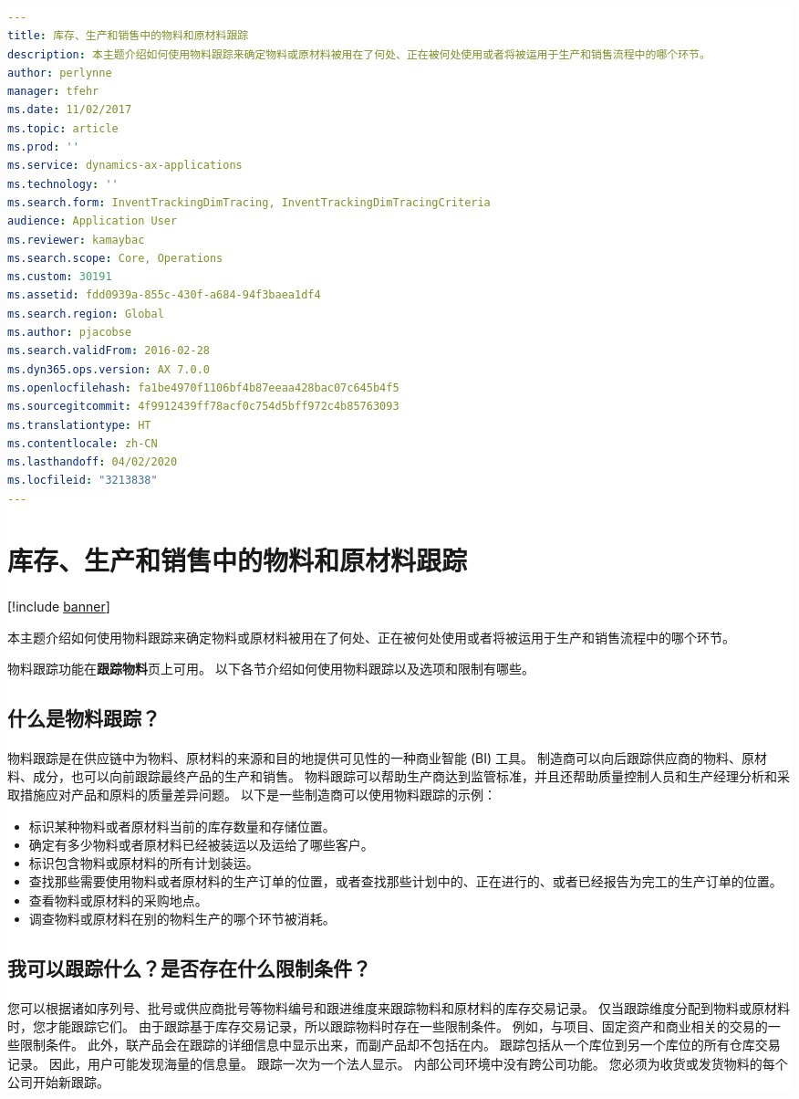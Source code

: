 ```yaml
---
title: 库存、生产和销售中的物料和原材料跟踪
description: 本主题介绍如何使用物料跟踪来确定物料或原材料被用在了何处、正在被何处使用或者将被运用于生产和销售流程中的哪个环节。
author: perlynne
manager: tfehr
ms.date: 11/02/2017
ms.topic: article
ms.prod: ''
ms.service: dynamics-ax-applications
ms.technology: ''
ms.search.form: InventTrackingDimTracing, InventTrackingDimTracingCriteria
audience: Application User
ms.reviewer: kamaybac
ms.search.scope: Core, Operations
ms.custom: 30191
ms.assetid: fdd0939a-855c-430f-a684-94f3baea1df4
ms.search.region: Global
ms.author: pjacobse
ms.search.validFrom: 2016-02-28
ms.dyn365.ops.version: AX 7.0.0
ms.openlocfilehash: fa1be4970f1106bf4b87eeaa428bac07c645b4f5
ms.sourcegitcommit: 4f9912439ff78acf0c754d5bff972c4b85763093
ms.translationtype: HT
ms.contentlocale: zh-CN
ms.lasthandoff: 04/02/2020
ms.locfileid: "3213838"
---
```

# <a name="item-and-raw-material-tracing-in-inventory-production-and-sales"></a>库存、生产和销售中的物料和原材料跟踪

[!include [banner](../includes/banner.md)]

本主题介绍如何使用物料跟踪来确定物料或原材料被用在了何处、正在被何处使用或者将被运用于生产和销售流程中的哪个环节。

物料跟踪功能在**跟踪物料**页上可用。 以下各节介绍如何使用物料跟踪以及选项和限制有哪些。

## <a name="what-is-item-tracing"></a>什么是物料跟踪？
物料跟踪是在供应链中为物料、原材料的来源和目的地提供可见性的一种商业智能 (BI) 工具。 制造商可以向后跟踪供应商的物料、原材料、成分，也可以向前跟踪最终产品的生产和销售。 物料跟踪可以帮助生产商达到监管标准，并且还帮助质量控制人员和生产经理分析和采取措施应对产品和原料的质量差异问题。 以下是一些制造商可以使用物料跟踪的示例：

-   标识某种物料或者原材料当前的库存数量和存储位置。
-   确定有多少物料或者原材料已经被装运以及运给了哪些客户。
-   标识包含物料或原材料的所有计划装运。
-   查找那些需要使用物料或者原材料的生产订单的位置，或者查找那些计划中的、正在进行的、或者已经报告为完工的生产订单的位置。
-   查看物料或原材料的采购地点。
-   调查物料或原材料在别的物料生产的哪个环节被消耗。

## <a name="what-can-i-trace-and-are-there-any-limitations"></a>我可以跟踪什么？是否存在什么限制条件？
您可以根据诸如序列号、批号或供应商批号等物料编号和跟进维度来跟踪物料和原材料的库存交易记录。 仅当跟踪维度分配到物料或原材料时，您才能跟踪它们。 由于跟踪基于库存交易记录，所以跟踪物料时存在一些限制条件。 例如，与项目、固定资产和商业相关的交易的一些限制条件。 此外，联产品会在跟踪的详细信息中显示出来，而副产品却不包括在内。 跟踪包括从一个库位到另一个库位的所有仓库交易记录。 因此，用户可能发现海量的信息量。 跟踪一次为一个法人显示。 内部公司环境中没有跨公司功能。 您必须为收货或发货物料的每个公司开始新跟踪。
